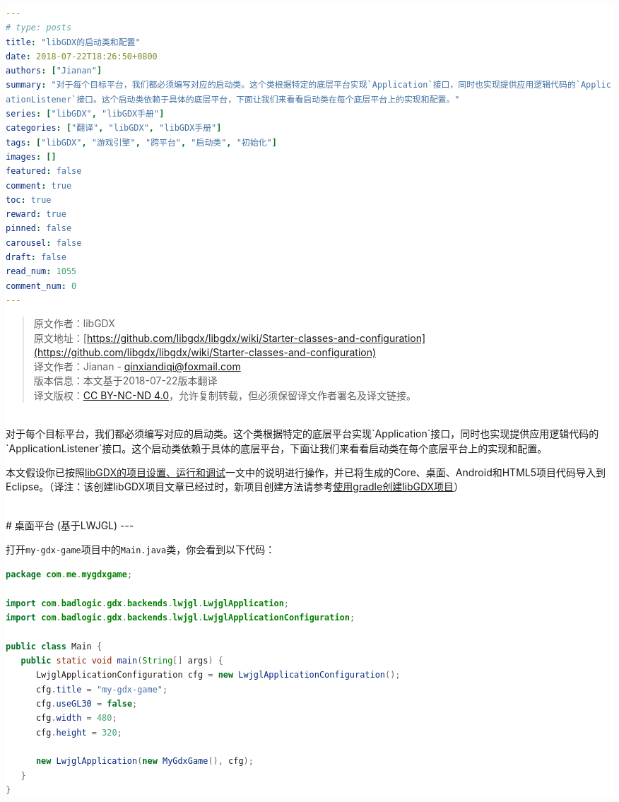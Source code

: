 ```yaml
---
# type: posts 
title: "libGDX的启动类和配置"
date: 2018-07-22T18:26:50+0800
authors: ["Jianan"]
summary: "对于每个目标平台，我们都必须编写对应的启动类。这个类根据特定的底层平台实现`Application`接口，同时也实现提供应用逻辑代码的`ApplicationListener`接口。这个启动类依赖于具体的底层平台，下面让我们来看看启动类在每个底层平台上的实现和配置。"
series: ["libGDX", "libGDX手册"]
categories: ["翻译", "libGDX", "libGDX手册"]
tags: ["libGDX", "游戏引擎", "跨平台", "启动类", "初始化"]
images: []
featured: false
comment: true
toc: true
reward: true
pinned: false
carousel: false
draft: false
read_num: 1055
comment_num: 0
---
```


> 原文作者：libGDX  
原文地址：[https://github.com/libgdx/libgdx/wiki/Starter-classes-and-configuration](https://github.com/libgdx/libgdx/wiki/Starter-classes-and-configuration)   
译文作者：Jianan - qinxiandiqi@foxmail.com  
版本信息：本文基于2018-07-22版本翻译  
译文版权：[CC BY-NC-ND 4.0](http://creativecommons.org/licenses/by-nc-nd/4.0/)，允许复制转载，但必须保留译文作者署名及译文链接。

<br>
对于每个目标平台，我们都必须编写对应的启动类。这个类根据特定的底层平台实现`Application`接口，同时也实现提供应用逻辑代码的`ApplicationListener`接口。这个启动类依赖于具体的底层平台，下面让我们来看看启动类在每个底层平台上的实现和配置。  

本文假设你已按照[libGDX的项目设置、运行和调试](https://github.com/libgdx/libgdx/wiki/Project-setup,-running-&-debugging)一文中的说明进行操作，并已将生成的Core、桌面、Android和HTML5项目代码导入到Eclipse。（译注：该创建libGDX项目文章已经过时，新项目创建方法请参考[使用gradle创建libGDX项目](https://github.com/libgdx/libgdx/wiki/Project-Setup-Gradle)）

<br>
# 桌面平台 (基于LWJGL) 
---

打开`my-gdx-game`项目中的`Main.java`类，你会看到以下代码：  

```java
package com.me.mygdxgame;

import com.badlogic.gdx.backends.lwjgl.LwjglApplication;
import com.badlogic.gdx.backends.lwjgl.LwjglApplicationConfiguration;

public class Main {
   public static void main(String[] args) {
      LwjglApplicationConfiguration cfg = new LwjglApplicationConfiguration();
      cfg.title = "my-gdx-game";
      cfg.useGL30 = false;
      cfg.width = 480;
      cfg.height = 320;
		
      new LwjglApplication(new MyGdxGame(), cfg);
   }
}
```